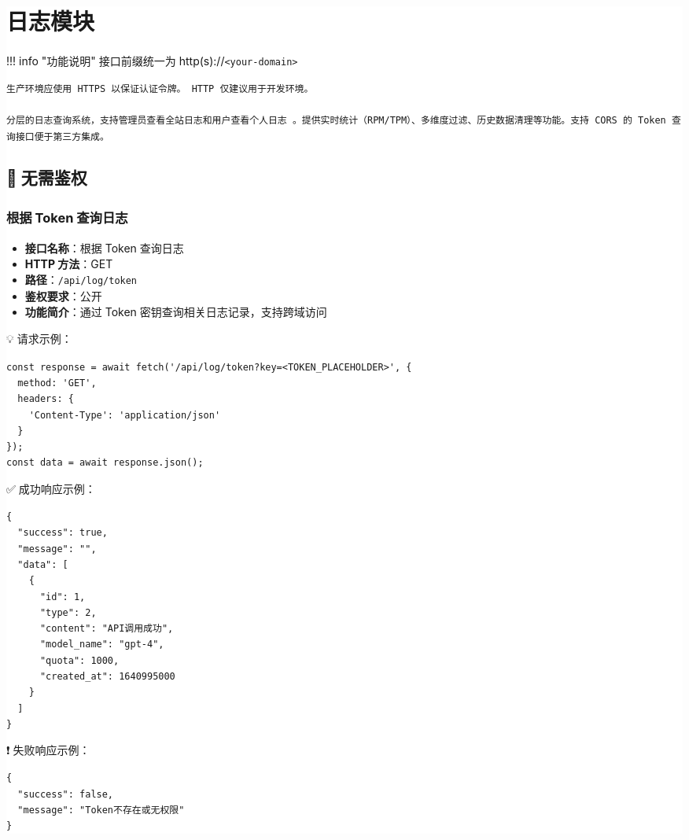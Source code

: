 # 日志模块

!!! info "功能说明"
    接口前缀统一为 http(s)://`<your-domain>`

    生产环境应使用 HTTPS 以保证认证令牌。 HTTP 仅建议用于开发环境。

    分层的日志查询系统，支持管理员查看全站日志和用户查看个人日志 。提供实时统计（RPM/TPM）、多维度过滤、历史数据清理等功能。支持 CORS 的 Token 查询接口便于第三方集成。

## 🔐 无需鉴权


### 根据 Token 查询日志

- **接口名称**：根据 Token 查询日志
- **HTTP 方法**：GET
- **路径**：`/api/log/token`
- **鉴权要求**：公开
- **功能简介**：通过 Token 密钥查询相关日志记录，支持跨域访问

💡 请求示例：

```
const response = await fetch('/api/log/token?key=<TOKEN_PLACEHOLDER>', {  
  method: 'GET',  
  headers: {  
    'Content-Type': 'application/json'  
  }  
});  
const data = await response.json();
```

✅ 成功响应示例：

```
{  
  "success": true,  
  "message": "",  
  "data": [  
    {  
      "id": 1,  
      "type": 2,  
      "content": "API调用成功",  
      "model_name": "gpt-4",  
      "quota": 1000,  
      "created_at": 1640995000  
    }  
  ]  
}
```

❗ 失败响应示例：

```
{  
  "success": false,  
  "message": "Token不存在或无权限"  
}
```
